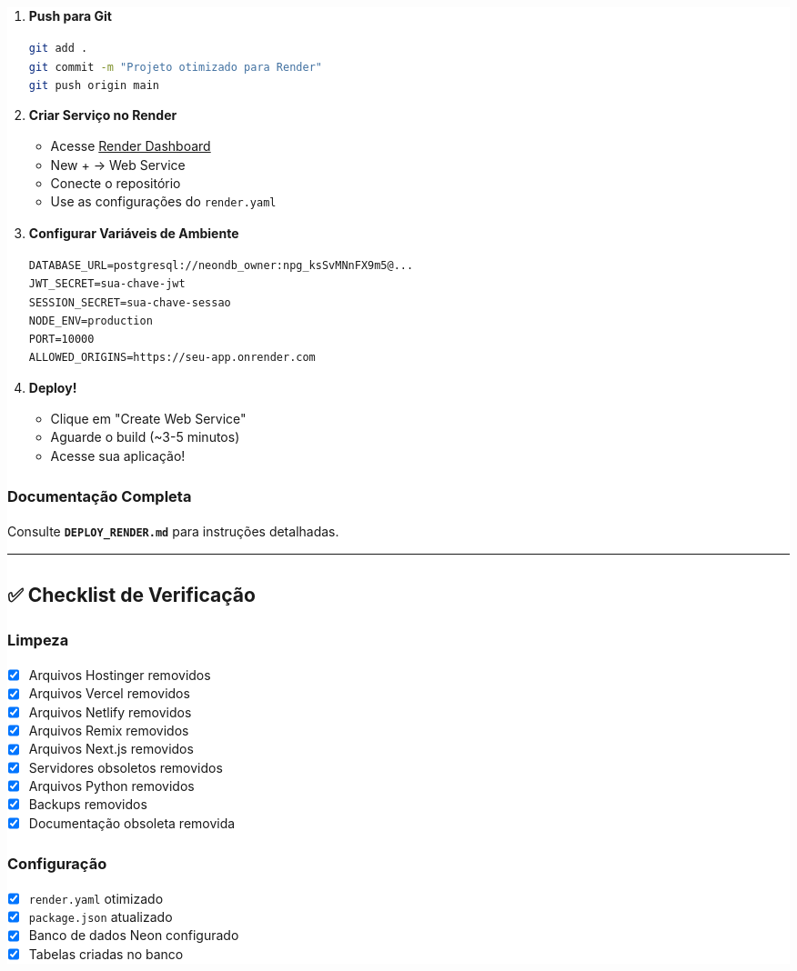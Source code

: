1. **Push para Git**
   ```bash
   git add .
   git commit -m "Projeto otimizado para Render"
   git push origin main
   ```

2. **Criar Serviço no Render**
   - Acesse [Render Dashboard](https://dashboard.render.com/)
   - New + → Web Service
   - Conecte o repositório
   - Use as configurações do `render.yaml`

3. **Configurar Variáveis de Ambiente**
   ```env
   DATABASE_URL=postgresql://neondb_owner:npg_ksSvMNnFX9m5@...
   JWT_SECRET=sua-chave-jwt
   SESSION_SECRET=sua-chave-sessao
   NODE_ENV=production
   PORT=10000
   ALLOWED_ORIGINS=https://seu-app.onrender.com
   ```

4. **Deploy!**
   - Clique em "Create Web Service"
   - Aguarde o build (~3-5 minutos)
   - Acesse sua aplicação!

### Documentação Completa

Consulte **`DEPLOY_RENDER.md`** para instruções detalhadas.

---

## ✅ Checklist de Verificação

### Limpeza
- [x] Arquivos Hostinger removidos
- [x] Arquivos Vercel removidos
- [x] Arquivos Netlify removidos
- [x] Arquivos Remix removidos
- [x] Arquivos Next.js removidos
- [x] Servidores obsoletos removidos
- [x] Arquivos Python removidos
- [x] Backups removidos
- [x] Documentação obsoleta removida

### Configuração
- [x] `render.yaml` otimizado
- [x] `package.json` atualizado
- [x] Banco de dados Neon configurado
- [x] Tabelas criadas no banco
